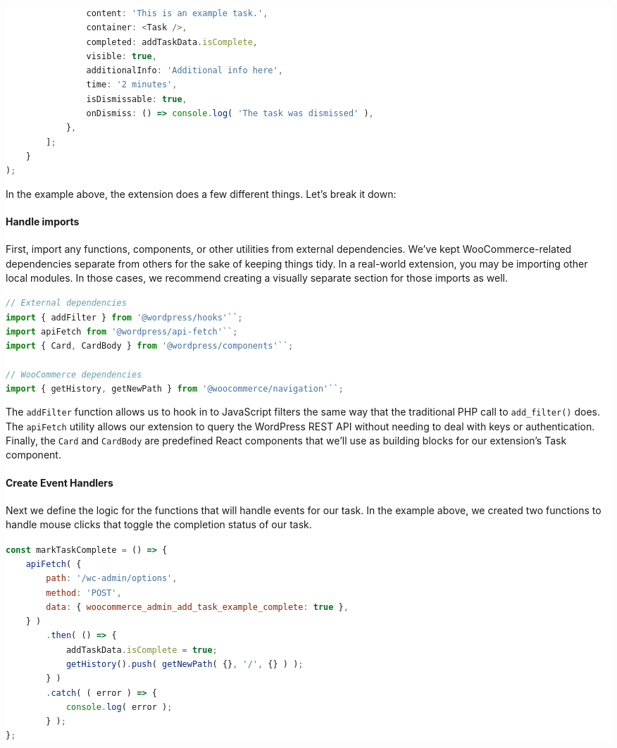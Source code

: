 ```js
                content: 'This is an example task.',
                container: <Task />,
                completed: addTaskData.isComplete,
                visible: true,
                additionalInfo: 'Additional info here',
                time: '2 minutes',
                isDismissable: true,
                onDismiss: () => console.log( 'The task was dismissed' ),
            },
        ];
    }
);
```

In the example above, the extension does a few different things. Let’s break it down:

#### Handle imports

First, import any functions, components, or other utilities from external dependencies. We’ve kept WooCommerce-related dependencies separate from others for the sake of keeping things tidy. In a real-world extension, you may be importing other local modules. In those cases, we recommend creating a visually separate section for those imports as well.

```js
// External dependencies
import { addFilter } from '@wordpress/hooks'``;
import apiFetch from '@wordpress/api-fetch'``;
import { Card, CardBody } from '@wordpress/components'``;

// WooCommerce dependencies
import { getHistory, getNewPath } from '@woocommerce/navigation'``;
```

The `addFilter` function allows us to hook in to JavaScript filters the same way that the traditional PHP call to `add_filter()` does. The `apiFetch` utility allows our extension to query the WordPress REST API without needing to deal with keys or authentication. Finally, the `Card` and `CardBody` are predefined React components that we’ll use as building blocks for our extension’s Task component.

#### Create Event Handlers

Next we define the logic for the functions that will handle events for our task. In the example above, we created two functions to handle mouse clicks that toggle the completion status of our task.

```js
const markTaskComplete = () => {
    apiFetch( {
        path: '/wc-admin/options',
        method: 'POST',
        data: { woocommerce_admin_add_task_example_complete: true },
    } )
        .then( () => {
            addTaskData.isComplete = true;
            getHistory().push( getNewPath( {}, '/', {} ) );
        } )
        .catch( ( error ) => {
            console.log( error );
        } );
};
```
